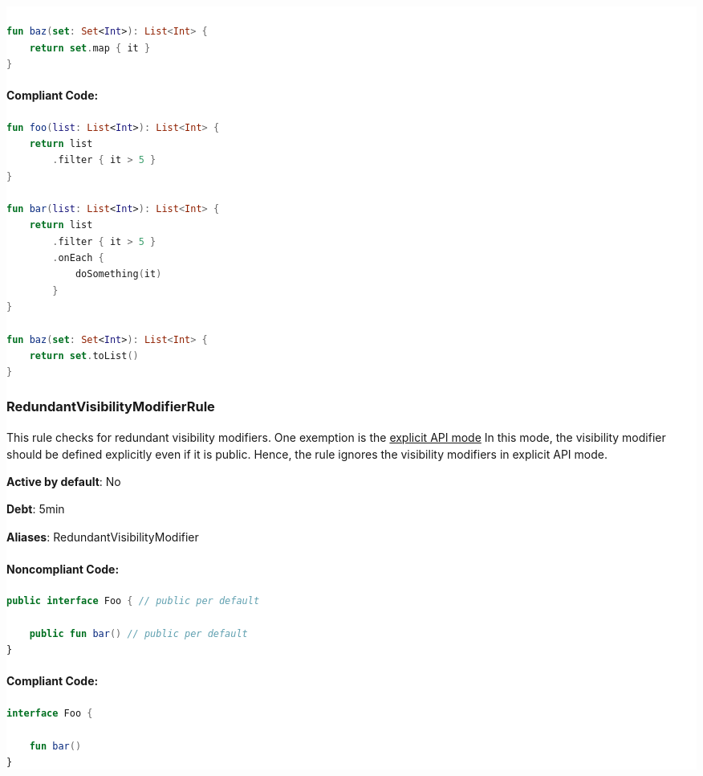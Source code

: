 ```kotlin

fun baz(set: Set<Int>): List<Int> {
    return set.map { it }
}
```

#### Compliant Code:

```kotlin
fun foo(list: List<Int>): List<Int> {
    return list
        .filter { it > 5 }
}

fun bar(list: List<Int>): List<Int> {
    return list
        .filter { it > 5 }
        .onEach {
            doSomething(it)
        }
}

fun baz(set: Set<Int>): List<Int> {
    return set.toList()
}
```

### RedundantVisibilityModifierRule

This rule checks for redundant visibility modifiers.
One exemption is the
[explicit API mode](https://kotlinlang.org/docs/whatsnew14.html#explicit-api-mode-for-library-authors)
In this mode, the visibility modifier should be defined explicitly even if it is public.
Hence, the rule ignores the visibility modifiers in explicit API mode.

**Active by default**: No

**Debt**: 5min

**Aliases**: RedundantVisibilityModifier

#### Noncompliant Code:

```kotlin
public interface Foo { // public per default

    public fun bar() // public per default
}
```

#### Compliant Code:

```kotlin
interface Foo {

    fun bar()
}
```
